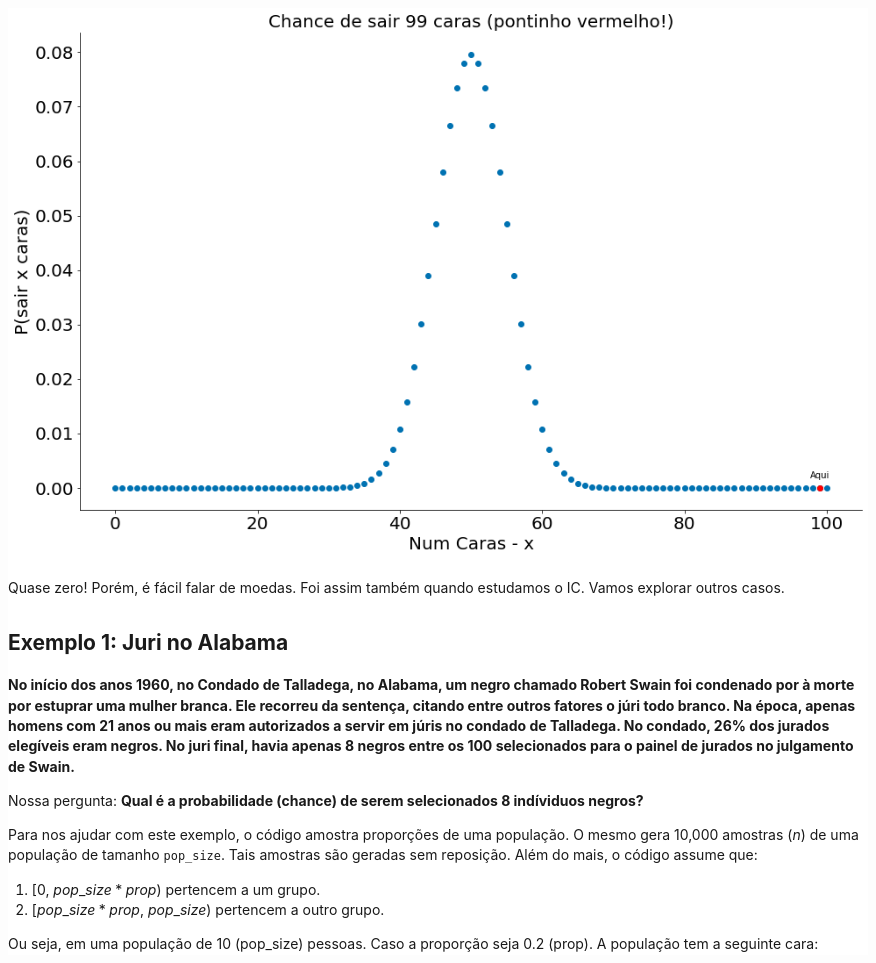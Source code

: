 
    
![png](11-hipoteses_files/11-hipoteses_6_0.png)
    


Quase zero! Porém, é fácil falar de moedas. Foi assim também quando estudamos o IC. Vamos explorar outros casos.

## Exemplo 1: Juri no Alabama

__No início dos anos 1960, no Condado de Talladega, no Alabama, um negro chamado Robert Swain foi condenado por  à morte por estuprar uma mulher branca. Ele recorreu da sentença, citando entre outros fatores o júri todo branco. Na época, apenas homens com 21 anos ou mais eram autorizados a servir em júris no condado de Talladega. No condado, 26% dos jurados elegíveis eram negros. No juri final, havia apenas 8 negros entre os 100 selecionados para o painel de jurados no julgamento de Swain.__

Nossa pergunta: **Qual é a probabilidade (chance) de serem selecionados 8 indíviduos negros?**

Para nos ajudar com este exemplo, o código amostra proporções de uma população. O mesmo gera 10,000 amostras ($n$) de uma população de tamanho `pop_size`. Tais amostras são geradas sem reposição. Além do mais, o código assume que:

1. [0, $pop\_size * prop$) pertencem a um grupo.
1. [$pop\_size * prop$, $pop\_size$) pertencem a outro grupo.

Ou seja, em uma população de 10 (pop_size) pessoas. Caso a proporção seja 0.2 (prop). A população tem a seguinte cara:
